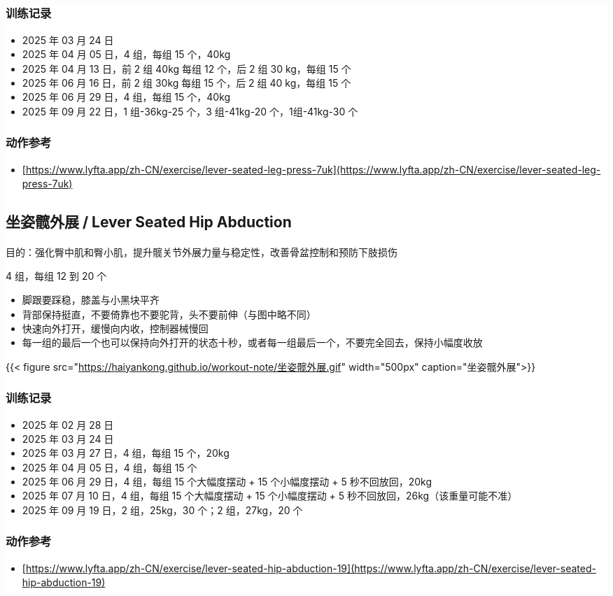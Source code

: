 <center>
<video width="280" controls>
    <source src="https://haiyankong.github.io/workout-note/器械倒蹬.mp4" type="video/mp4">
</video>
</center>

### 训练记录

- 2025 年 03 月 24 日
- 2025 年 04 月 05 日，4 组，每组 15 个，40kg
- 2025 年 04 月 13 日，前 2 组 40kg 每组 12 个，后 2 组 30 kg，每组 15 个
- 2025 年 06 月 16 日，前 2 组 30kg 每组 15 个，后 2 组 40 kg，每组 15 个
- 2025 年 06 月 29 日，4 组，每组 15 个，40kg
- 2025 年 09 月 22 日，1 组-36kg-25 个，3 组-41kg-20 个，1组-41kg-30 个

### 动作参考

- [https://www.lyfta.app/zh-CN/exercise/lever-seated-leg-press-7uk](https://www.lyfta.app/zh-CN/exercise/lever-seated-leg-press-7uk)

## 坐姿髋外展 / Lever Seated Hip Abduction

目的：强化臀中肌和臀小肌，提升髋关节外展力量与稳定性，改善骨盆控制和预防下肢损伤

4 组，每组 12 到 20 个

- 脚跟要踩稳，膝盖与小黑块平齐
- 背部保持挺直，不要倚靠也不要驼背，头不要前伸（与图中略不同）
- 快速向外打开，缓慢向内收，控制器械慢回
- 每一组的最后一个也可以保持向外打开的状态十秒，或者每一组最后一个，不要完全回去，保持小幅度收放

{{< figure src="https://haiyankong.github.io/workout-note/坐姿髋外展.gif" width="500px" caption="坐姿髋外展">}}

<center>
<video width="280" controls>
    <source src="https://haiyankong.github.io/workout-note/坐姿髋外展.mp4" type="video/mp4">
</video>
</center>

### 训练记录

- 2025 年 02 月 28 日
- 2025 年 03 月 24 日
- 2025 年 03 月 27 日，4 组，每组 15 个，20kg
- 2025 年 04 月 05 日，4 组，每组 15 个
- 2025 年 06 月 29 日，4 组，每组 15 个大幅度摆动 + 15 个小幅度摆动 + 5 秒不回放回，20kg
- 2025 年 07 月 10 日，4 组，每组 15 个大幅度摆动 + 15 个小幅度摆动 + 5 秒不回放回，26kg（该重量可能不准）
- 2025 年 09 月 19 日，2 组，25kg，30 个；2 组，27kg，20 个

### 动作参考

- [https://www.lyfta.app/zh-CN/exercise/lever-seated-hip-abduction-19](https://www.lyfta.app/zh-CN/exercise/lever-seated-hip-abduction-19)
